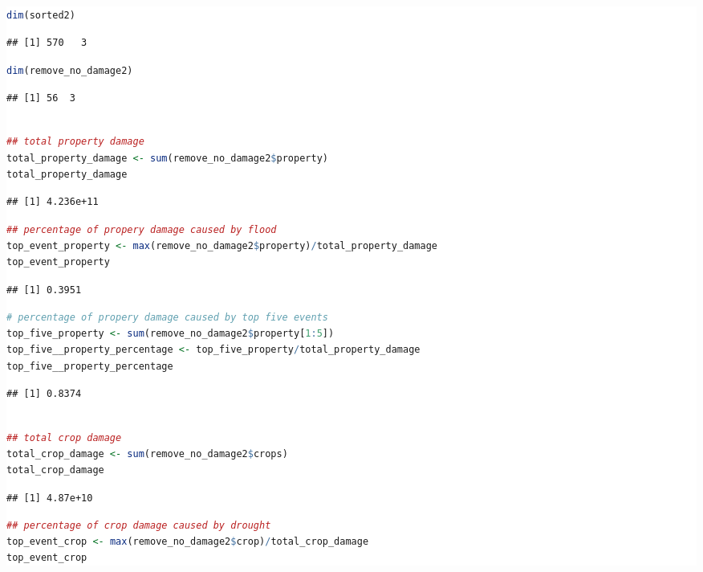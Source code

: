 ```r
dim(sorted2)
```

```
## [1] 570   3
```

```r
dim(remove_no_damage2)
```

```
## [1] 56  3
```

```r

## total property damage
total_property_damage <- sum(remove_no_damage2$property)
total_property_damage
```

```
## [1] 4.236e+11
```

```r
## percentage of propery damage caused by flood
top_event_property <- max(remove_no_damage2$property)/total_property_damage
top_event_property
```

```
## [1] 0.3951
```

```r
# percentage of propery damage caused by top five events
top_five_property <- sum(remove_no_damage2$property[1:5])
top_five__property_percentage <- top_five_property/total_property_damage
top_five__property_percentage
```

```
## [1] 0.8374
```

```r

## total crop damage
total_crop_damage <- sum(remove_no_damage2$crops)
total_crop_damage
```

```
## [1] 4.87e+10
```

```r
## percentage of crop damage caused by drought
top_event_crop <- max(remove_no_damage2$crop)/total_crop_damage
top_event_crop
```
